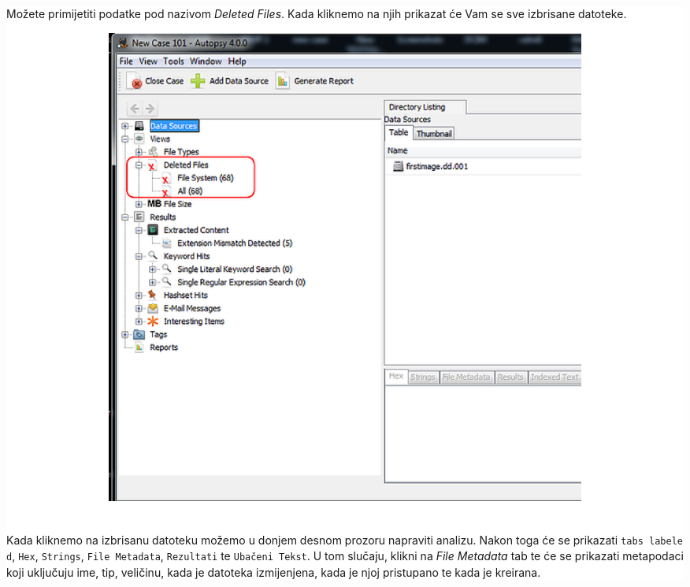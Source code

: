 Možete primijetiti podatke pod nazivom *Deleted Files*. Kada kliknemo na njih prikazat će Vam se sve izbrisane datoteke.

<p align="center">
    <img src="./Figures/Picture9_Autopsy.png" width="600px" height="auto"/>
    <br><br>
</p>

Kada kliknemo na izbrisanu datoteku možemo u donjem desnom prozoru napraviti analizu. Nakon toga će se prikazati `tabs labeled`, `Hex`, `Strings`, `File Metadata`, `Rezultati` te `Ubačeni Tekst`. U tom slučaju, klikni na *File Metadata* tab te će se prikazati metapodaci koji uključuju ime, tip, veličinu, kada je datoteka izmijenjena, kada je njoj pristupano te kada je kreirana.
